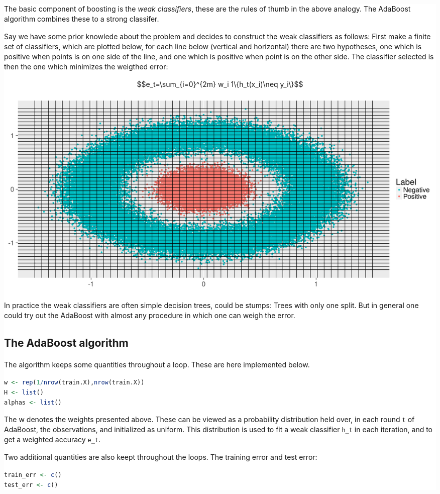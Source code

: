 The basic component of boosting is the *weak classifiers*, these are the rules of thumb in the above analogy. The AdaBoost algorithm combines these to a strong classifer.

Say we have some prior knowlede about the problem and decides to construct the weak classifiers as follows: First make a finite set of classifiers, which are plotted below, for each line below (vertical and horizontal) there are two hypotheses, one which is positive when points is on one side of the line, and one which is positive when point is on the other side. The classifier selected is then the one which minimizes the weigthed error:

$$e_t=\sum_{i=0}^{2m} w_i 1\{h_t(x_i)\neq y_i\}$$

<img src="/assets/images/2017-09-29-adaboost-the-original-boosting-algorithm/AdaBoostExampleHypothesisSet.png">

In practice the weak classifiers are often simple decision trees, could be stumps: Trees with only one split. But in general one could try out the AdaBoost with almost any procedure in which one can weigh the error.

## The AdaBoost algorithm

The algorithm keeps some quantities throughout a loop. These are here implemented below.

```r
w <- rep(1/nrow(train.X),nrow(train.X))
H <- list()
alphas <- list()
```

The w denotes the weights presented above. These can be viewed as a probability distribution held over, in each round `t` of AdaBoost, the observations, and initialized as uniform. This distribution is used to fit a weak classifier `h_t` in each iteration, and to get a weighted accuracy `e_t`.

Two additional quantities are also keept throughout the loops. The training error and test error:

```r
train_err <- c()
test_err <- c()
```
